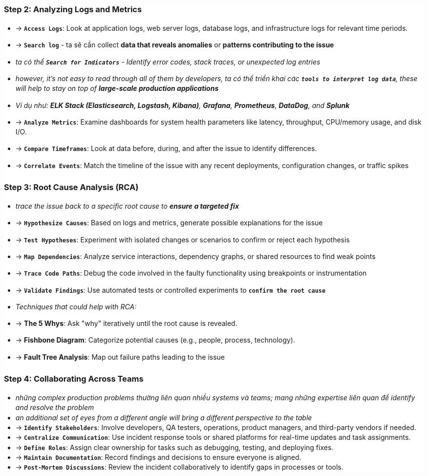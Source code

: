### Step 2: Analyzing Logs and Metrics 
* -> **`Access Logs`**: Look at application logs, web server logs, database logs, and infrastructure logs for relevant time periods.

* -> **`Search log`** - ta sẽ cần collect **data that reveals anomalies** or **patterns contributing to the issue**
* _ta có thể **`Search for Indicators`** - Identify error codes, stack traces, or unexpected log entries_
* _however, it’s not easy to read through all of them by developers, ta có thể triển khai các **`tools to interpret log data`**, these will help to stay on top of **large-scale production applications**_
* _Ví dụ như: **ELK Stack (Elasticsearch, Logstash, Kibana)**, **Grafana**, **Prometheus**, **DataDog**, and **Splunk**_

* -> **`Analyze Metrics`**: Examine dashboards for system health parameters like latency, throughput, CPU/memory usage, and disk I/O.
* -> **`Compare Timeframes`**: Look at data before, during, and after the issue to identify differences.
* -> **`Correlate Events`**: Match the timeline of the issue with any recent deployments, configuration changes, or traffic spikes

### Step 3: Root Cause Analysis (RCA) 
* _trace the issue back to a specific root cause to **ensure a targeted fix**_
* -> **`Hypothesize Causes`**: Based on logs and metrics, generate possible explanations for the issue 
* -> **`Test Hypotheses`**: Experiment with isolated changes or scenarios to confirm or reject each hypothesis
* -> **`Map Dependencies`**: Analyze service interactions, dependency graphs, or shared resources to find weak points
* -> **`Trace Code Paths`**: Debug the code involved in the faulty functionality using breakpoints or instrumentation
* -> **`Validate Findings`**: Use automated tests or controlled experiments to **`confirm the root cause`**

* _Techniques that could help with RCA:_
* -> **The 5 Whys**: Ask "why" iteratively until the root cause is revealed.
* -> **Fishbone Diagram**: Categorize potential causes (e.g., people, process, technology).
* -> **Fault Tree Analysis**: Map out failure paths leading to the issue

### Step 4: Collaborating Across Teams
* _những complex production problems thường liên quan nhiều systems và teams; mang những expertise liên quan để identify and resolve the problem_
* _an additional set of eyes from a different angle will bring a different perspective to the table_
* -> **`Identify Stakeholders`**: Involve developers, QA testers, operations, product managers, and third-party vendors if needed.
* -> **`Centralize Communication`**: Use incident response tools or shared platforms for real-time updates and task assignments.
* -> **`Define Roles`**: Assign clear ownership for tasks such as debugging, testing, and deploying fixes.
* -> **`Maintain Documentation`**: Record findings and decisions to ensure everyone is aligned.
* -> **`Post-Mortem Discussions`**: Review the incident collaboratively to identify gaps in processes or tools.
